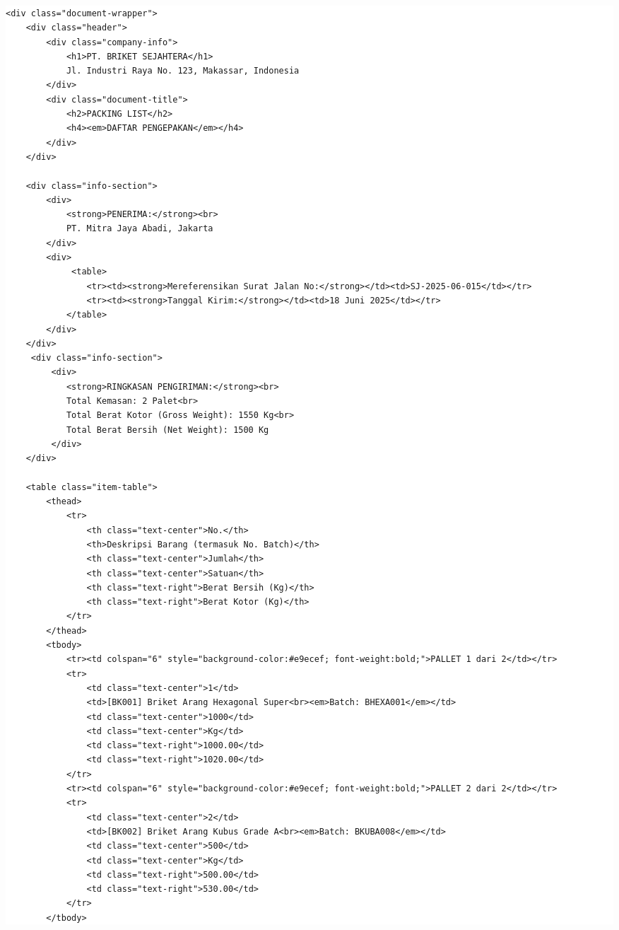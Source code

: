     <div class="document-wrapper">
        <div class="header">
            <div class="company-info">
                <h1>PT. BRIKET SEJAHTERA</h1>
                Jl. Industri Raya No. 123, Makassar, Indonesia
            </div>
            <div class="document-title">
                <h2>PACKING LIST</h2>
                <h4><em>DAFTAR PENGEPAKAN</em></h4>
            </div>
        </div>

        <div class="info-section">
            <div>
                <strong>PENERIMA:</strong><br>
                PT. Mitra Jaya Abadi, Jakarta
            </div>
            <div>
                 <table>
                    <tr><td><strong>Mereferensikan Surat Jalan No:</strong></td><td>SJ-2025-06-015</td></tr>
                    <tr><td><strong>Tanggal Kirim:</strong></td><td>18 Juni 2025</td></tr>
                </table>
            </div>
        </div>
         <div class="info-section">
             <div>
                <strong>RINGKASAN PENGIRIMAN:</strong><br>
                Total Kemasan: 2 Palet<br>
                Total Berat Kotor (Gross Weight): 1550 Kg<br>
                Total Berat Bersih (Net Weight): 1500 Kg
             </div>
        </div>

        <table class="item-table">
            <thead>
                <tr>
                    <th class="text-center">No.</th>
                    <th>Deskripsi Barang (termasuk No. Batch)</th>
                    <th class="text-center">Jumlah</th>
                    <th class="text-center">Satuan</th>
                    <th class="text-right">Berat Bersih (Kg)</th>
                    <th class="text-right">Berat Kotor (Kg)</th>
                </tr>
            </thead>
            <tbody>
                <tr><td colspan="6" style="background-color:#e9ecef; font-weight:bold;">PALLET 1 dari 2</td></tr>
                <tr>
                    <td class="text-center">1</td>
                    <td>[BK001] Briket Arang Hexagonal Super<br><em>Batch: BHEXA001</em></td>
                    <td class="text-center">1000</td>
                    <td class="text-center">Kg</td>
                    <td class="text-right">1000.00</td>
                    <td class="text-right">1020.00</td>
                </tr>
                <tr><td colspan="6" style="background-color:#e9ecef; font-weight:bold;">PALLET 2 dari 2</td></tr>
                <tr>
                    <td class="text-center">2</td>
                    <td>[BK002] Briket Arang Kubus Grade A<br><em>Batch: BKUBA008</em></td>
                    <td class="text-center">500</td>
                    <td class="text-center">Kg</td>
                    <td class="text-right">500.00</td>
                    <td class="text-right">530.00</td>
                </tr>
            </tbody>